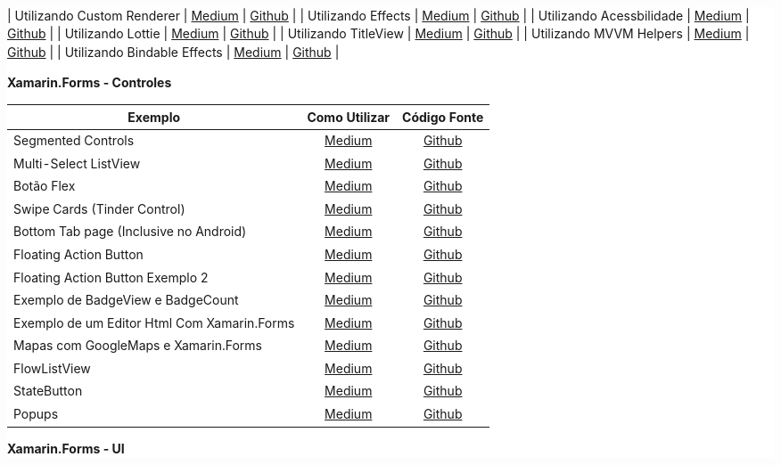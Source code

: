 | Utilizando Custom Renderer                           | [Medium](https://medium.com/@bertuzzi/o-x-do-xamarin-forms-t%C3%ADtulos-grandes-do-ios-11-custom-renderer-em-a%C3%A7%C3%A3o-7cbc6748390c) |                   [Github](https://github.com/TBertuzzi/IOSTituloGrandeExemplo)                    |
| Utilizando Effects                                   |                             [Medium](https://medium.com/@bertuzzi/o-x-do-xamarin-forms-effects-dc4f24fafb32)                              |                       [Github](https://github.com/TBertuzzi/EffectsExemplo)                        |
| Utilizando Acessbilidade                             |                      [Medium](https://medium.com/@bertuzzi/o-x-do-xamarin-forms-acessibilidade-por-voz-27f7af023c9d)                      |                    [Github](https://github.com/TBertuzzi/AcessibilidadeExemplo)                    |
| Utilizando Lottie                                    |                              [Medium](https://medium.com/@bertuzzi/o-x-do-xamarin-forms-lottie-51433d80af12)                              |                        [Github](https://github.com/TBertuzzi/LottieExemplo)                        |
| Utilizando TitleView                                 |                         [Medium](https://medium.com/@bertuzzi/o-x-do-xamarin-forms-a-nova-titleview-aed44be21930)                         |                      [Github](https://github.com/TBertuzzi/TitleViewExemplo)                       |
| Utilizando MVVM Helpers                              |                               [Medium](https://medium.com/p/o-x-do-xamarin-forms-mvvm-helpers-7b73b821fc34)                               |                     [Github](https://github.com/TBertuzzi/ExemploMvvmHelpers)                      |
| Utilizando Bindable Effects                          |           [Medium](https://medium.com/@bertuzzi/o-x-do-xamarin-forms-personalizando-a-status-bar-bindable-effects-3b9b7f911fd1)           |                   [Github](https://github.com/TBertuzzi/StatusBarEffectExemplo)                    |

**Xamarin.Forms - Controles**

| Exemplo                                     |                                                         Como Utilizar                                                         |                                Código Fonte                                |
| ------------------------------------------- | :---------------------------------------------------------------------------------------------------------------------------: | :------------------------------------------------------------------------: |
| Segmented Controls                          |                  [Medium](https://medium.com/@bertuzzi/o-x-do-xamarin-forms-segmented-controls-e3b3f8585c06)                  |       [Github](https://github.com/TBertuzzi/FreshEssentialsExemplo)        |
| Multi-Select ListView                       |                [Medium](https://medium.com/@bertuzzi/o-x-do-xamarin-forms-multi-select-listview-6e59c020d534)                 |  [Github](https://github.com/TBertuzzi/Xamarin.Forms.MultiSelectListView)  |
| Botão Flex                                  |                   [Medium](https://medium.com/@bertuzzi/o-x-do-xamarin-forms-bot%C3%A3o-flex-296e414500c6)                    |          [Github](https://github.com/TBertuzzi/FlexButtonExemplo)          |
| Swipe Cards (Tinder Control)                |     [Medium](https://medium.com/@bertuzzi/o-x-do-xamarin-forms-deslize-para-esquerda-ou-direita-swipe-cards-4aea0efa2368)     |          [Github](https://github.com/TBertuzzi/SwipecardsExemplo)          |
| Bottom Tab page (Inclusive no Android)      |           [Medium](https://medium.com/@bertuzzi/finalizar-no-mac-o-x-do-xamarin-forms-bottom-tab-page-970f5ff45a46)           |        [Github](https://github.com/TBertuzzi/BottomTabPageExemplo)         |
| Floating Action Button                      |     [Medium](https://medium.com/@bertuzzi/o-x-do-xamarin-forms-floating-action-button-o-bot%C3%A3o-flutuante-ee054b69424)     |             [Github](https://github.com/TBertuzzi/ExemploFAB)              |
| Floating Action Button Exemplo 2            | [Medium](https://medium.com/@bertuzzi/o-x-do-xamarin-forms-floating-action-button-o-bot%C3%A3o-flutuante-parte-2-6908d9ebe0b) | [Github](https://github.com/TBertuzzi/XamarinFloatingActionButtonExemplo/) |
| Exemplo de BadgeView e BadgeCount           |                [Medium](https://medium.com/@bertuzzi/o-x-do-xamarin-forms-badgeview-e-badgecount-c511846b4665)                |          [Github](https://github.com/TBertuzzi/BadgeViewExemplo/)          |
| Exemplo de um Editor Html Com Xamarin.Forms |                    [Medium](https://medium.com/@bertuzzi/o-x-do-xamarin-forms-um-editor-html-fcb88c2ac022)                    |           [Github](https://github.com/TBertuzzi/TEditorExemplo/)           |
| Mapas com GoogleMaps e Xamarin.Forms        |             [Medium](https://medium.com/@bertuzzi/o-x-do-xamarin-forms-mapas-mas-com-google-maps-d-e9b57071b4ec)              |     [Github](https://github.com/TBertuzzi/ExemploXamarinGoogleMapas/)      |
| FlowListView                                |         [Medium](https://medium.com/@bertuzzi/o-x-do-xamarin-forms-flowlistview-a-listview-sem-limites-3f2a1cc08003)          |        [Github](https://github.com/TBertuzzi/FlowListViewExemplo/)         |
| StateButton                                 |                     [Medium](https://medium.com/@bertuzzi/o-x-do-xamarin-forms-state-button-64662245d15e)                     |         [Github](https://github.com/TBertuzzi/ExemploStateButton/)         |
| Popups                                      |                        [Medium](https://medium.com/@bertuzzi/o-x-do-xamarin-forms-pop-ups-5cffa68ee3e)                        |            [Github](https://github.com/TBertuzzi/ExemploPopUp/)            |

**Xamarin.Forms - UI**
